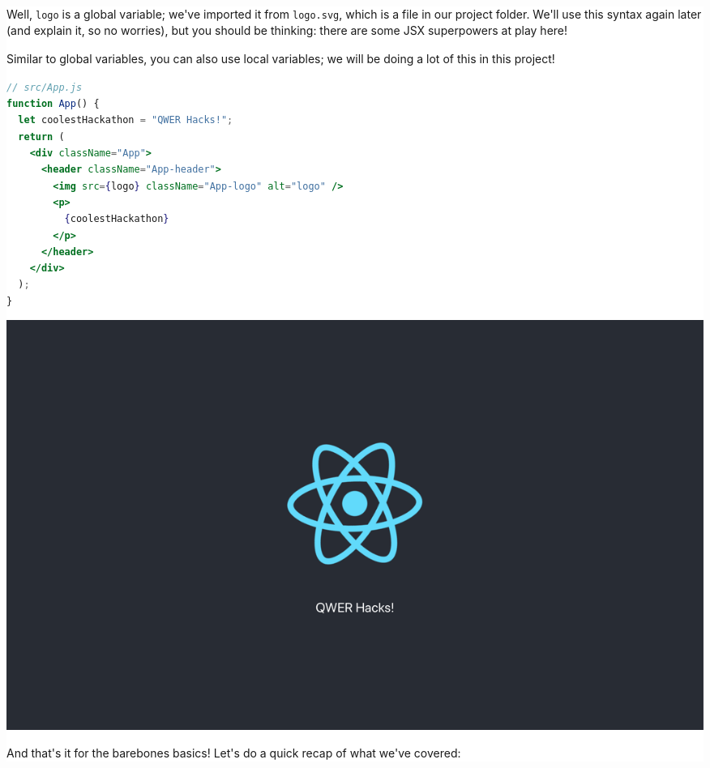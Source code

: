 Well, `logo` is a global variable; we've imported it from `logo.svg`, which is a file in our project folder. We'll use this syntax again later (and explain it, so no worries), but you should be thinking: there are some JSX superpowers at play here!

Similar to global variables, you can also use local variables; we will be doing a lot of this in this project!

```jsx
// src/App.js
function App() {
  let coolestHackathon = "QWER Hacks!";
  return (
    <div className="App">
      <header className="App-header">
        <img src={logo} className="App-logo" alt="logo" />
        <p>
          {coolestHackathon}
        </p>
      </header>
    </div>
  );
}
```

![a screenshot of the adjusted template code, which now says "QWER Hacks!"](./images/01-coolest-hackathon.png)

And that's it for the barebones basics! Let's do a quick recap of what we've covered:
